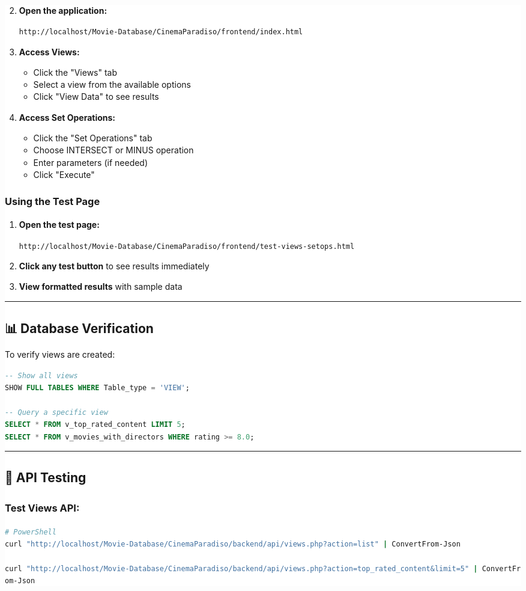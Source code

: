 2. **Open the application:**
   ```
   http://localhost/Movie-Database/CinemaParadiso/frontend/index.html
   ```

3. **Access Views:**
   - Click the "Views" tab
   - Select a view from the available options
   - Click "View Data" to see results

4. **Access Set Operations:**
   - Click the "Set Operations" tab
   - Choose INTERSECT or MINUS operation
   - Enter parameters (if needed)
   - Click "Execute"

### Using the Test Page

1. **Open the test page:**
   ```
   http://localhost/Movie-Database/CinemaParadiso/frontend/test-views-setops.html
   ```

2. **Click any test button** to see results immediately

3. **View formatted results** with sample data

---

## 📊 Database Verification

To verify views are created:

```sql
-- Show all views
SHOW FULL TABLES WHERE Table_type = 'VIEW';

-- Query a specific view
SELECT * FROM v_top_rated_content LIMIT 5;
SELECT * FROM v_movies_with_directors WHERE rating >= 8.0;
```

---

## 🧪 API Testing

### Test Views API:
```bash
# PowerShell
curl "http://localhost/Movie-Database/CinemaParadiso/backend/api/views.php?action=list" | ConvertFrom-Json

curl "http://localhost/Movie-Database/CinemaParadiso/backend/api/views.php?action=top_rated_content&limit=5" | ConvertFrom-Json
```

